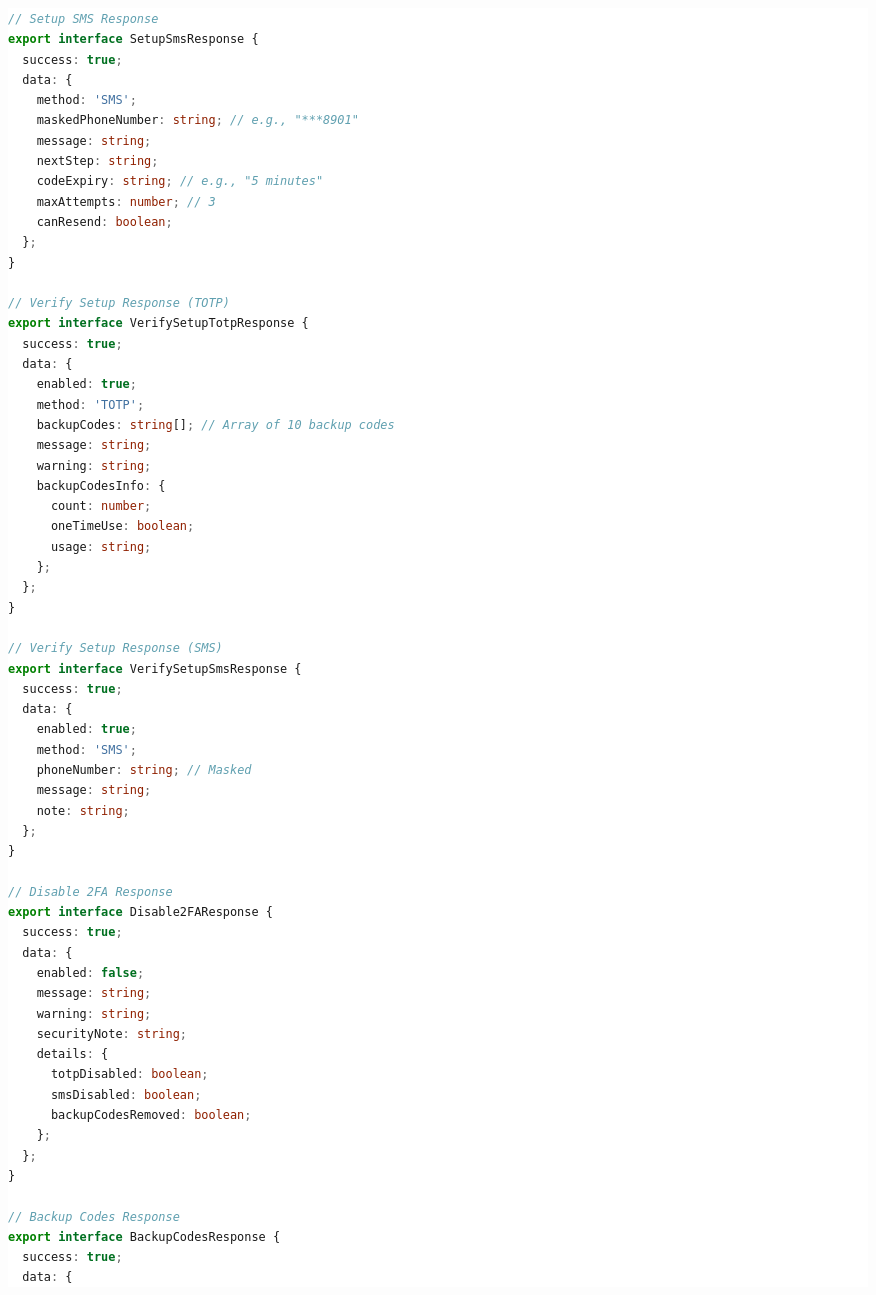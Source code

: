 ```typescript
// Setup SMS Response
export interface SetupSmsResponse {
  success: true;
  data: {
    method: 'SMS';
    maskedPhoneNumber: string; // e.g., "***8901"
    message: string;
    nextStep: string;
    codeExpiry: string; // e.g., "5 minutes"
    maxAttempts: number; // 3
    canResend: boolean;
  };
}

// Verify Setup Response (TOTP)
export interface VerifySetupTotpResponse {
  success: true;
  data: {
    enabled: true;
    method: 'TOTP';
    backupCodes: string[]; // Array of 10 backup codes
    message: string;
    warning: string;
    backupCodesInfo: {
      count: number;
      oneTimeUse: boolean;
      usage: string;
    };
  };
}

// Verify Setup Response (SMS)
export interface VerifySetupSmsResponse {
  success: true;
  data: {
    enabled: true;
    method: 'SMS';
    phoneNumber: string; // Masked
    message: string;
    note: string;
  };
}

// Disable 2FA Response
export interface Disable2FAResponse {
  success: true;
  data: {
    enabled: false;
    message: string;
    warning: string;
    securityNote: string;
    details: {
      totpDisabled: boolean;
      smsDisabled: boolean;
      backupCodesRemoved: boolean;
    };
  };
}

// Backup Codes Response
export interface BackupCodesResponse {
  success: true;
  data: {
```
